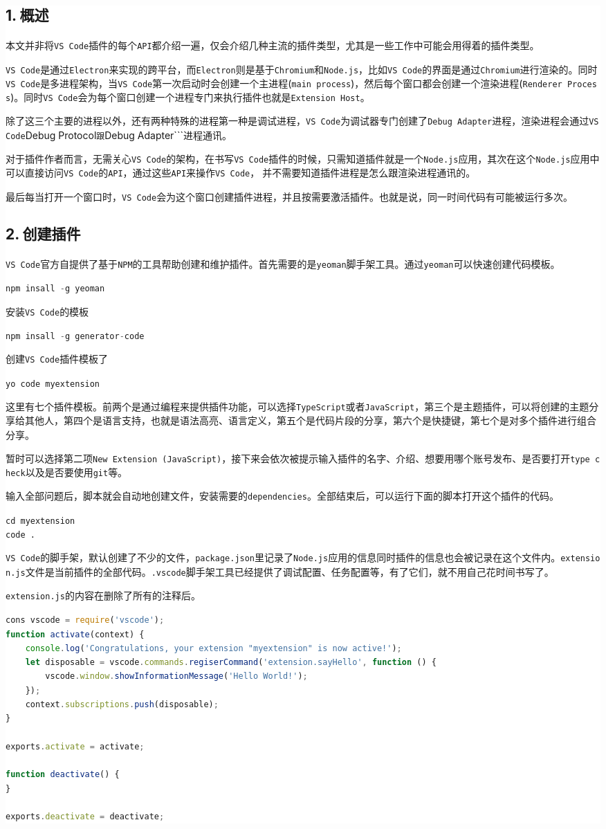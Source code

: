 ## 1. 概述

本文并非将```VS Code```插件的每个```API```都介绍一遍，仅会介绍几种主流的插件类型，尤其是一些工作中可能会用得着的插件类型。

```VS Code```是通过```Electron```来实现的跨平台，而```Electron```则是基于```Chromium```和```Node.js```，比如```VS Code```的界面是通过```Chromium```进行渲染的。同时```VS Code```是多进程架构，当```VS Code```第一次启动时会创建一个主进程(```main process```)，然后每个窗口都会创建一个渲染进程(```Renderer Process```)。同时```VS Code```会为每个窗口创建一个进程专门来执行插件也就是```Extension Host```。

除了这三个主要的进程以外，还有两种特殊的进程第一种是调试进程，```VS Code```为调试器专门创建了```Debug Adapter```进程，渲染进程会通过```VS Code```Debug Protocol```跟```Debug Adapter```进程通讯。

对于插件作者而言，无需关心```VS Code```的架构，在书写```VS Code```插件的时候，只需知道插件就是一个```Node.js```应用，其次在这个```Node.js```应用中可以直接访问```VS Code```的```API```，通过这些```API```来操作```VS Code```， 并不需要知道插件进程是怎么跟渲染进程通讯的。

最后每当打开一个窗口时，```VS Code```会为这个窗口创建插件进程，并且按需要激活插件。也就是说，同一时间代码有可能被运行多次。

## 2. 创建插件

```VS Code```官方自提供了基于```NPM```的工具帮助创建和维护插件。首先需要的是```yeoman```脚手架工具。通过```yeoman```可以快速创建代码模板。

```s
npm insall -g yeoman
```

安装```VS Code```的模板

```s
npm insall -g generator-code
```

创建```VS Code```插件模板了

```s
yo code myextension
```

这里有七个插件模板。前两个是通过编程来提供插件功能，可以选择```TypeScript```或者```JavaScript```，第三个是主题插件，可以将创建的主题分享给其他人，第四个是语言支持，也就是语法高亮、语言定义，第五个是代码片段的分享，第六个是快捷键，第七个是对多个插件进行组合分享。

暂时可以选择第二项```New Extension (JavaScript)```，接下来会依次被提示输入插件的名字、介绍、想要用哪个账号发布、是否要打开```type check```以及是否要使用```git```等。

输入全部问题后，脚本就会自动地创建文件，安装需要的```dependencies```。全部结束后，可以运行下面的脚本打开这个插件的代码。

```s
cd myextension
code .
```

```VS Code```的脚手架，默认创建了不少的文件，```package.json```里记录了```Node.js```应用的信息同时插件的信息也会被记录在这个文件内。```extension.js```文件是当前插件的全部代码。```.vscode```脚手架工具已经提供了调试配置、任务配置等，有了它们，就不用自己花时间书写了。

```extension.js```的内容在删除了所有的注释后。

```js
cons vscode = require('vscode');
function activate(context) {
    console.log('Congratulations, your extension "myextension" is now active!');
    let disposable = vscode.commands.regiserCommand('extension.sayHello', function () {
        vscode.window.showInformationMessage('Hello World!'); 
    });
    context.subscriptions.push(disposable); 
}

exports.activate = activate;

function deactivate() {
}

exports.deactivate = deactivate;
```
